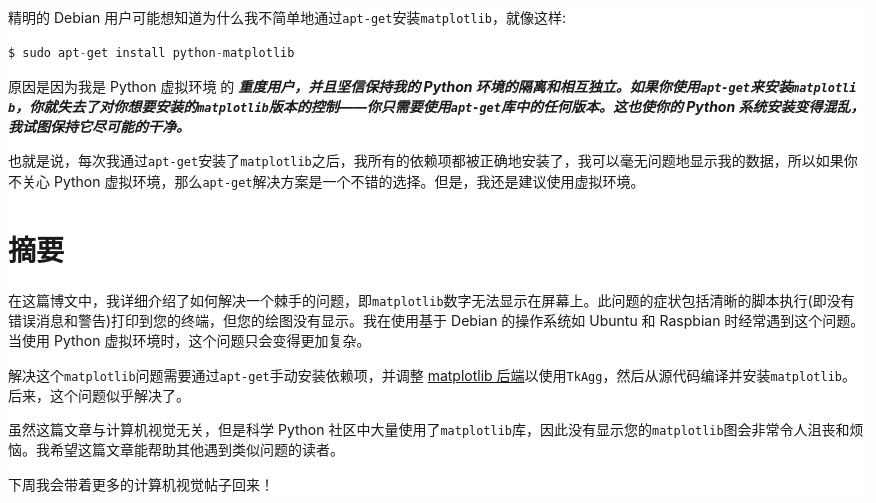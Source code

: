 精明的 Debian 用户可能想知道为什么我不简单地通过`apt-get`安装`matplotlib`，就像这样:

```py
$ sudo apt-get install python-matplotlib

```

原因是因为我是 Python 虚拟环境 的 ***重度用户，并且坚信保持我的 Python 环境的隔离和相互独立。如果你使用`apt-get`来安装`matplotlib`，你就失去了对你想要安装的`matplotlib`版本的控制——你只需要使用`apt-get`库中的任何版本。这也使你的 Python 系统安装变得混乱，我试图保持它尽可能的干净。***

也就是说，每次我通过`apt-get`安装了`matplotlib`之后，我所有的依赖项都被正确地安装了，我可以毫无问题地显示我的数据，所以如果你不关心 Python 虚拟环境，那么`apt-get`解决方案是一个不错的选择。但是，我还是建议使用虚拟环境。

# 摘要

在这篇博文中，我详细介绍了如何解决一个棘手的问题，即`matplotlib`数字无法显示在屏幕上。此问题的症状包括清晰的脚本执行(即没有错误消息和警告)打印到您的终端，但您的绘图没有显示。我在使用基于 Debian 的操作系统如 Ubuntu 和 Raspbian 时经常遇到这个问题。当使用 Python 虚拟环境时，这个问题只会变得更加复杂。

解决这个`matplotlib`问题需要通过`apt-get`手动安装依赖项，并调整 [matplotlib 后端](http://matplotlib.org/faq/usage_faq.html#what-is-a-backend)以使用`TkAgg`，然后从源代码编译并安装`matplotlib`。后来，这个问题似乎解决了。

虽然这篇文章与计算机视觉无关，但是科学 Python 社区中大量使用了`matplotlib`库，因此没有显示您的`matplotlib`图会非常令人沮丧和烦恼。我希望这篇文章能帮助其他遇到类似问题的读者。

下周我会带着更多的计算机视觉帖子回来！